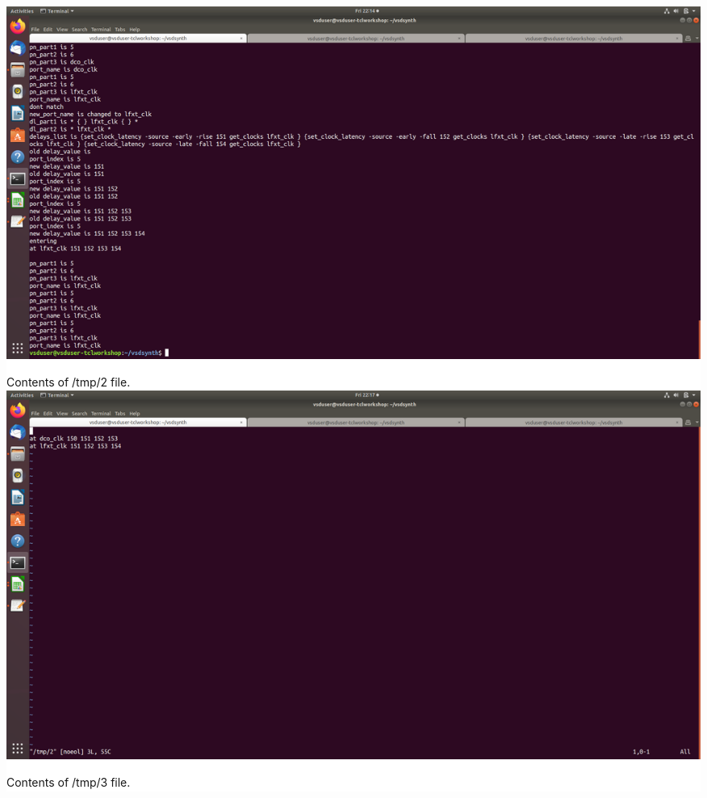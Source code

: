 ![image](/Images/D5/61.png)  

Contents of /tmp/2 file.
![image](/Images/D5/62.png)  

Contents of /tmp/3 file.
